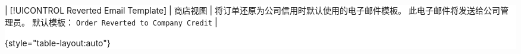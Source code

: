 | [!UICONTROL Reverted Email Template] | 商店视图 | 将订单还原为公司信用时默认使用的电子邮件模板。 此电子邮件将发送给公司管理员。 默认模板： `Order Reverted to Company Credit` |

{style="table-layout:auto"}
